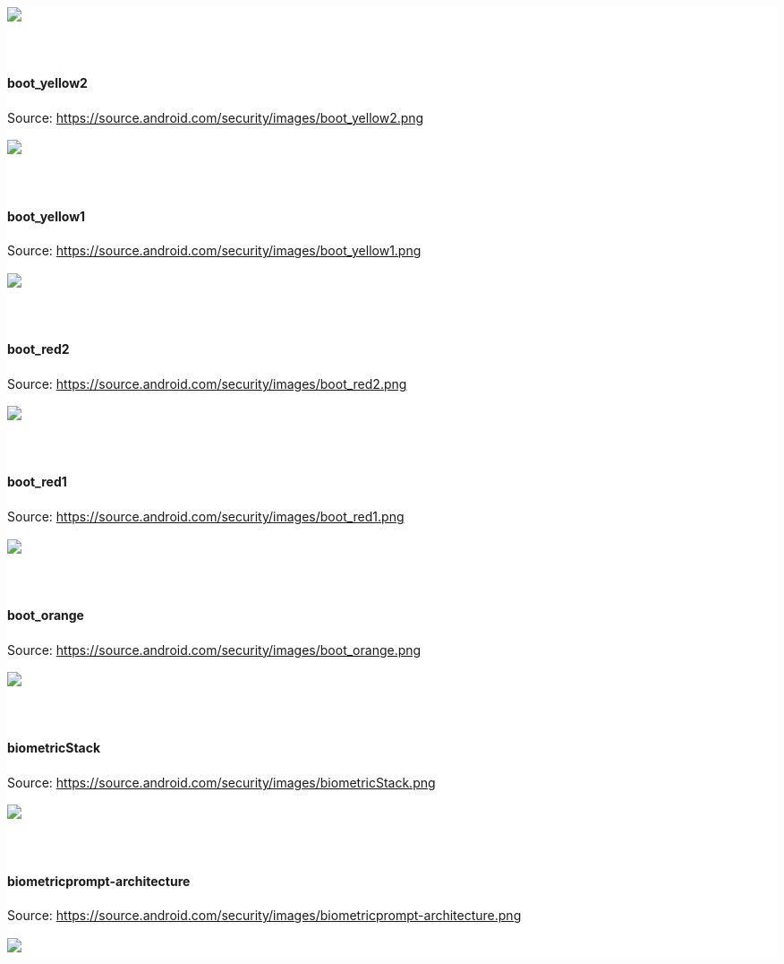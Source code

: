 ![](https://source.android.com/security/images/dm-verity-hash-table.png)

<br>

#### boot_yellow2

Source: https://source.android.com/security/images/boot_yellow2.png

![](https://source.android.com/security/images/boot_yellow2.png)

<br>

#### boot_yellow1

Source: https://source.android.com/security/images/boot_yellow1.png

![](https://source.android.com/security/images/boot_yellow1.png)

<br>

#### boot_red2

Source: https://source.android.com/security/images/boot_red2.png

![](https://source.android.com/security/images/boot_red2.png)

<br>

#### boot_red1

Source: https://source.android.com/security/images/boot_red1.png

![](https://source.android.com/security/images/boot_red1.png)

<br>

#### boot_orange

Source: https://source.android.com/security/images/boot_orange.png

![](https://source.android.com/security/images/boot_orange.png)

<br>

#### biometricStack

Source: https://source.android.com/security/images/biometricStack.png

![](https://source.android.com/security/images/biometricStack.png)

<br>

#### biometricprompt-architecture

Source: https://source.android.com/security/images/biometricprompt-architecture.png

![](https://source.android.com/security/images/biometricprompt-architecture.png)
